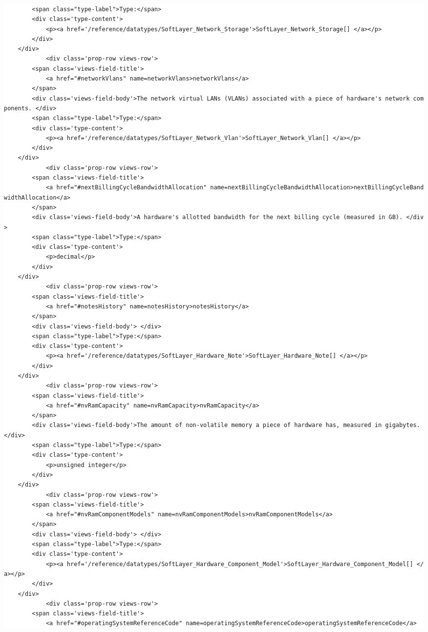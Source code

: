             <span class="type-label">Type:</span> 
            <div class='type-content'>
                <p><a href='/reference/datatypes/SoftLayer_Network_Storage'>SoftLayer_Network_Storage[] </a></p>
            </div>
        </div>
                <div class='prop-row views-row'>
            <span class='views-field-title'>
                <a href="#networkVlans" name=networkVlans>networkVlans</a>
            </span>
            <div class='views-field-body'>The network virtual LANs (VLANs) associated with a piece of hardware's network components. </div>
            <span class="type-label">Type:</span> 
            <div class='type-content'>
                <p><a href='/reference/datatypes/SoftLayer_Network_Vlan'>SoftLayer_Network_Vlan[] </a></p>
            </div>
        </div>
                <div class='prop-row views-row'>
            <span class='views-field-title'>
                <a href="#nextBillingCycleBandwidthAllocation" name=nextBillingCycleBandwidthAllocation>nextBillingCycleBandwidthAllocation</a>
            </span>
            <div class='views-field-body'>A hardware's allotted bandwidth for the next billing cycle (measured in GB). </div>
            <span class="type-label">Type:</span> 
            <div class='type-content'>
                <p>decimal</p>
            </div>
        </div>
                <div class='prop-row views-row'>
            <span class='views-field-title'>
                <a href="#notesHistory" name=notesHistory>notesHistory</a>
            </span>
            <div class='views-field-body'> </div>
            <span class="type-label">Type:</span> 
            <div class='type-content'>
                <p><a href='/reference/datatypes/SoftLayer_Hardware_Note'>SoftLayer_Hardware_Note[] </a></p>
            </div>
        </div>
                <div class='prop-row views-row'>
            <span class='views-field-title'>
                <a href="#nvRamCapacity" name=nvRamCapacity>nvRamCapacity</a>
            </span>
            <div class='views-field-body'>The amount of non-volatile memory a piece of hardware has, measured in gigabytes. </div>
            <span class="type-label">Type:</span> 
            <div class='type-content'>
                <p>unsigned integer</p>
            </div>
        </div>
                <div class='prop-row views-row'>
            <span class='views-field-title'>
                <a href="#nvRamComponentModels" name=nvRamComponentModels>nvRamComponentModels</a>
            </span>
            <div class='views-field-body'> </div>
            <span class="type-label">Type:</span> 
            <div class='type-content'>
                <p><a href='/reference/datatypes/SoftLayer_Hardware_Component_Model'>SoftLayer_Hardware_Component_Model[] </a></p>
            </div>
        </div>
                <div class='prop-row views-row'>
            <span class='views-field-title'>
                <a href="#operatingSystemReferenceCode" name=operatingSystemReferenceCode>operatingSystemReferenceCode</a>